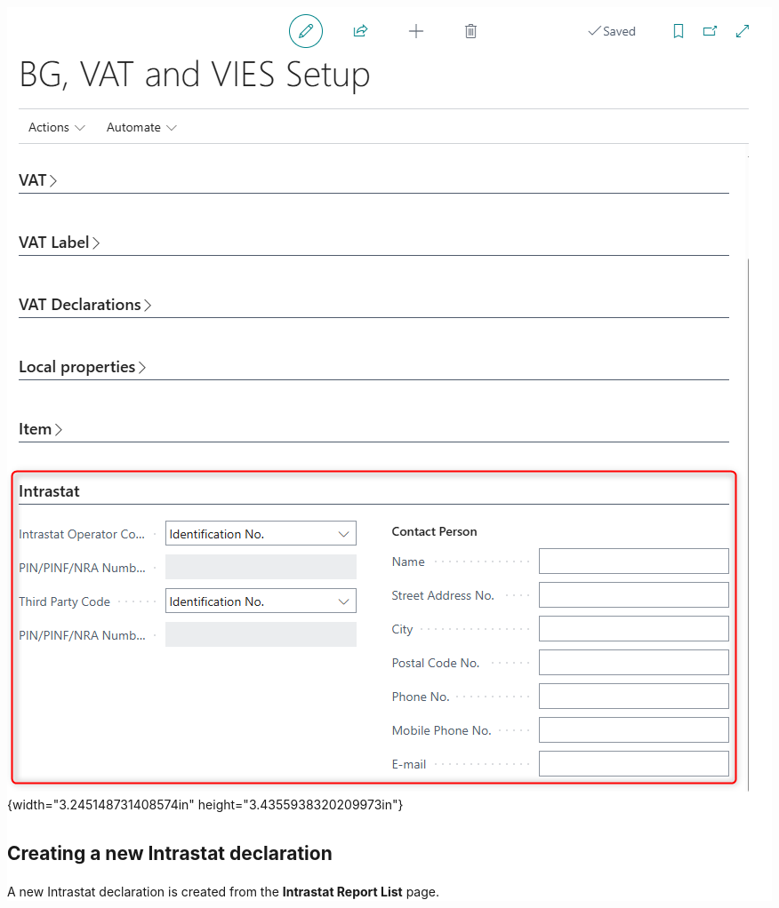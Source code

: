 ![](.\/media/image82.png){width="3.245148731408574in"
height="3.4355938320209973in"}

## Creating a new Intrastat declaration

A new Intrastat declaration is created from the **Intrastat Report
List** page.
